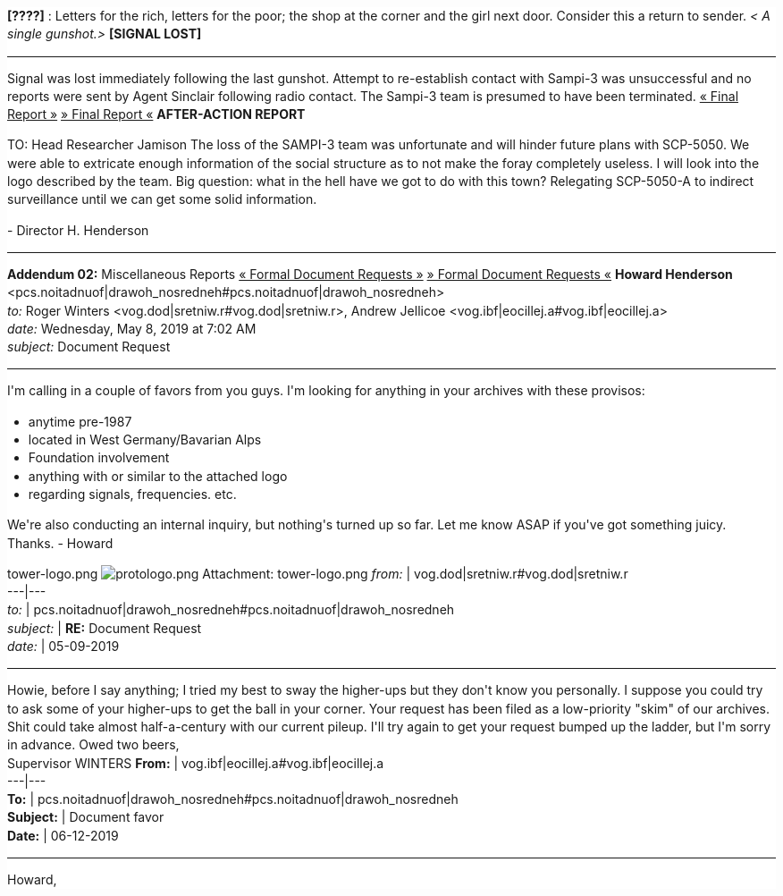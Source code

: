 **[????]** : Letters for the rich, letters for the poor; the shop at the corner and the girl next door. Consider this a return to sender.
_< A single gunshot.>_
**[SIGNAL LOST]**
* * *
Signal was lost immediately following the last gunshot. Attempt to re-establish contact with Sampi-3 was unsuccessful and no reports were sent by Agent Sinclair following radio contact.
The Sampi-3 team is presumed to have been terminated.
[« Final Report »](javascript:;)
[» Final Report «](javascript:;)
**AFTER-ACTION REPORT**
  
TO: Head Researcher Jamison 
The loss of the SAMPI-3 team was unfortunate and will hinder future plans with SCP-5050. We were able to extricate enough information of the social structure as to not make the foray completely useless. I will look into the logo described by the team. Big question: what in the hell have we got to do with this town?
Relegating SCP-5050-A to indirect surveillance until we can get some solid information.  

\- Director H. Henderson
* * *
**Addendum 02:** Miscellaneous Reports
[« Formal Document Requests »](javascript:;)
[» Formal Document Requests «](javascript:;)
**Howard Henderson** <pcs.noitadnuof|drawoh_nosredneh#pcs.noitadnuof|drawoh_nosredneh>  
_to:_ Roger Winters <vog.dod|sretniw.r#vog.dod|sretniw.r>, Andrew Jellicoe <vog.ibf|eocillej.a#vog.ibf|eocillej.a>  
_date:_ Wednesday, May 8, 2019 at 7:02 AM  
_subject:_ Document Request
* * *
I'm calling in a couple of favors from you guys. I'm looking for anything in your archives with these provisos:
  * anytime pre-1987
  * located in West Germany/Bavarian Alps
  * Foundation involvement
  * anything with or similar to the attached logo
  * regarding signals, frequencies. etc.

We're also conducting an internal inquiry, but nothing's turned up so far. Let me know ASAP if you've got something juicy. Thanks.
\- Howard  
  
tower-logo.png
![protologo.png](https://scp-wiki.wdfiles.com/local--files/fragment:scp-5050-0/protologo.png)
Attachment: tower-logo.png
_from:_ | vog.dod|sretniw.r#vog.dod|sretniw.r  
---|---  
_to:_ | pcs.noitadnuof|drawoh_nosredneh#pcs.noitadnuof|drawoh_nosredneh  
_subject:_ | **RE:** Document Request  
_date:_ | 05-09-2019  
* * *
Howie, before I say anything; I tried my best to sway the higher-ups but they don't know you personally. I suppose you could try to ask some of your higher-ups to get the ball in your corner. Your request has been filed as a low-priority "skim" of our archives. Shit could take almost half-a-century with our current pileup. I'll try again to get your request bumped up the ladder, but I'm sorry in advance.
Owed two beers,  
Supervisor WINTERS
**From:** | vog.ibf|eocillej.a#vog.ibf|eocillej.a  
---|---  
**To:** | pcs.noitadnuof|drawoh_nosredneh#pcs.noitadnuof|drawoh_nosredneh  
**Subject:** | Document favor  
**Date:** | 06-12-2019  
* * *
Howard,